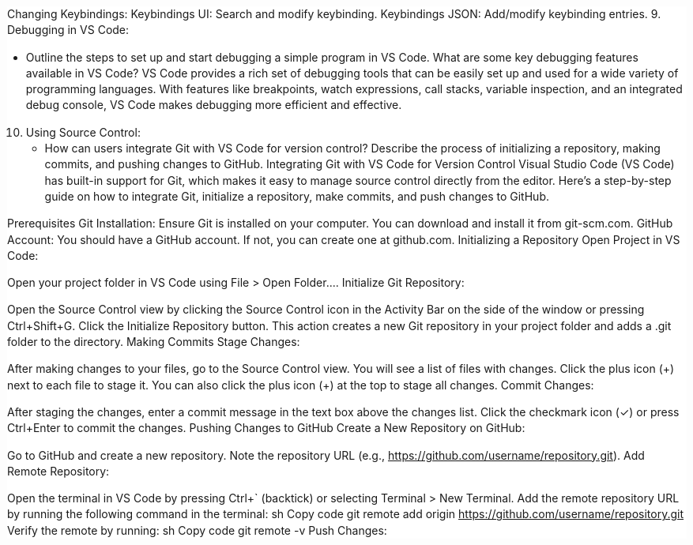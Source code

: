 Changing Keybindings:
Keybindings UI: Search and modify keybinding.
Keybindings JSON: Add/modify keybinding entries.
9. Debugging in VS Code:
   - Outline the steps to set up and start debugging a simple program in VS Code. What are some key debugging features available in VS Code?
   VS Code provides a rich set of debugging tools that can be easily set up and used for a wide variety of programming languages. With features like breakpoints, watch expressions, call stacks, variable inspection, and an integrated debug console, VS Code makes debugging more efficient and effective.

10. Using Source Control:
    - How can users integrate Git with VS Code for version control? Describe the process of initializing a repository, making commits, and pushing changes to GitHub.
   Integrating Git with VS Code for Version Control
Visual Studio Code (VS Code) has built-in support for Git, which makes it easy to manage source control directly from the editor. Here’s a step-by-step guide on how to integrate Git, initialize a repository, make commits, and push changes to GitHub.

Prerequisites
Git Installation: Ensure Git is installed on your computer. You can download and install it from git-scm.com.
GitHub Account: You should have a GitHub account. If not, you can create one at github.com.
Initializing a Repository
Open Project in VS Code:

Open your project folder in VS Code using File > Open Folder....
Initialize Git Repository:

Open the Source Control view by clicking the Source Control icon in the Activity Bar on the side of the window or pressing Ctrl+Shift+G.
Click the Initialize Repository button.
This action creates a new Git repository in your project folder and adds a .git folder to the directory.
Making Commits
Stage Changes:

After making changes to your files, go to the Source Control view.
You will see a list of files with changes. Click the plus icon (+) next to each file to stage it. You can also click the plus icon (+) at the top to stage all changes.
Commit Changes:

After staging the changes, enter a commit message in the text box above the changes list.
Click the checkmark icon (✓) or press Ctrl+Enter to commit the changes.
Pushing Changes to GitHub
Create a New Repository on GitHub:

Go to GitHub and create a new repository. Note the repository URL (e.g., https://github.com/username/repository.git).
Add Remote Repository:

Open the terminal in VS Code by pressing Ctrl+` (backtick) or selecting Terminal > New Terminal.
Add the remote repository URL by running the following command in the terminal:
sh
Copy code
git remote add origin https://github.com/username/repository.git
Verify the remote by running:
sh
Copy code
git remote -v
Push Changes:
